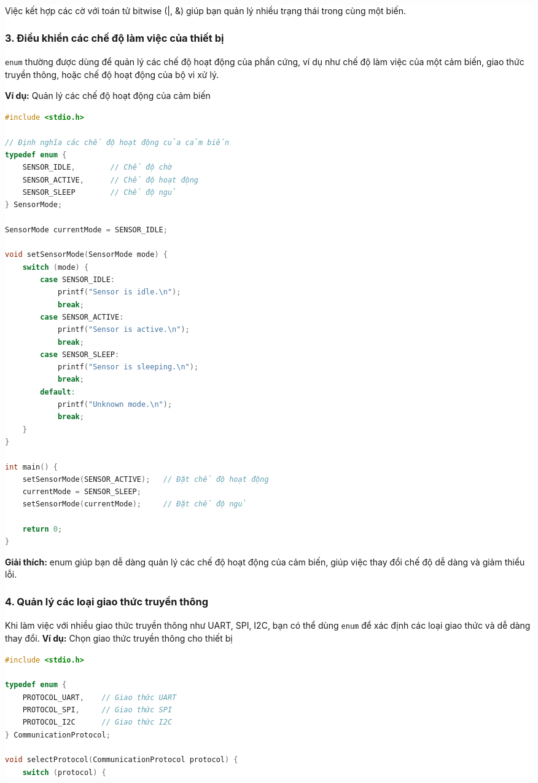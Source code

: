 
Việc kết hợp các cờ với toán tử bitwise (|, &) giúp bạn quản lý nhiều trạng thái trong cùng một biến.

### 3. Điều khiển các chế độ làm việc của thiết bị
`enum` thường được dùng để quản lý các chế độ hoạt động của phần cứng, ví dụ như chế độ làm việc của một cảm biến, giao thức truyền thông, hoặc chế độ hoạt động của bộ vi xử lý.

**Ví dụ:** Quản lý các chế độ hoạt động của cảm biến
```C
#include <stdio.h>

// Định nghĩa các chế độ hoạt động của cảm biến
typedef enum {
    SENSOR_IDLE,        // Chế độ chờ
    SENSOR_ACTIVE,      // Chế độ hoạt động
    SENSOR_SLEEP        // Chế độ ngủ
} SensorMode;

SensorMode currentMode = SENSOR_IDLE;

void setSensorMode(SensorMode mode) {
    switch (mode) {
        case SENSOR_IDLE:
            printf("Sensor is idle.\n");
            break;
        case SENSOR_ACTIVE:
            printf("Sensor is active.\n");
            break;
        case SENSOR_SLEEP:
            printf("Sensor is sleeping.\n");
            break;
        default:
            printf("Unknown mode.\n");
            break;
    }
}

int main() {
    setSensorMode(SENSOR_ACTIVE);   // Đặt chế độ hoạt động
    currentMode = SENSOR_SLEEP;
    setSensorMode(currentMode);     // Đặt chế độ ngủ

    return 0;
}
```
**Giải thích:**
enum giúp bạn dễ dàng quản lý các chế độ hoạt động của cảm biến, giúp việc thay đổi chế độ dễ dàng và giảm thiểu lỗi.

### 4. Quản lý các loại giao thức truyền thông
Khi làm việc với nhiều giao thức truyền thông như UART, SPI, I2C, bạn có thể dùng `enum` để xác định các loại giao thức và dễ dàng thay đổi.
**Ví dụ:** Chọn giao thức truyền thông cho thiết bị
```C
#include <stdio.h>

typedef enum {
    PROTOCOL_UART,    // Giao thức UART
    PROTOCOL_SPI,     // Giao thức SPI
    PROTOCOL_I2C      // Giao thức I2C
} CommunicationProtocol;

void selectProtocol(CommunicationProtocol protocol) {
    switch (protocol) {
```